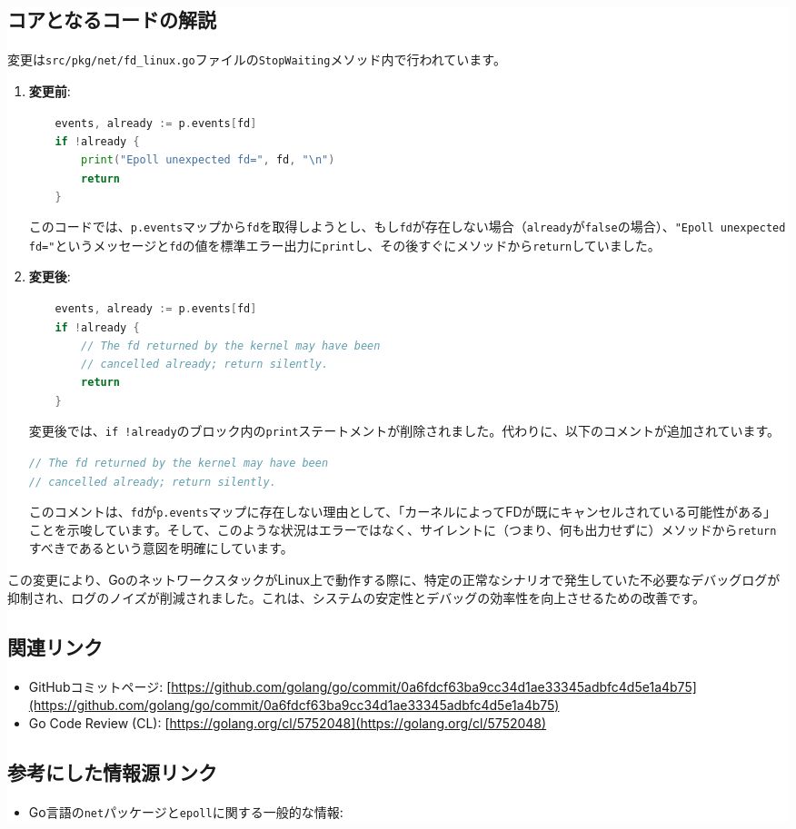 ## コアとなるコードの解説

変更は`src/pkg/net/fd_linux.go`ファイルの`StopWaiting`メソッド内で行われています。

1.  **変更前**:
    ```go
    	events, already := p.events[fd]
    	if !already {
    		print("Epoll unexpected fd=", fd, "\n")
    		return
    	}
    ```
    このコードでは、`p.events`マップから`fd`を取得しようとし、もし`fd`が存在しない場合（`already`が`false`の場合）、`"Epoll unexpected fd="`というメッセージと`fd`の値を標準エラー出力に`print`し、その後すぐにメソッドから`return`していました。

2.  **変更後**:
    ```go
    	events, already := p.events[fd]
    	if !already {
    		// The fd returned by the kernel may have been
    		// cancelled already; return silently.
    		return
    	}
    ```
    変更後では、`if !already`のブロック内の`print`ステートメントが削除されました。代わりに、以下のコメントが追加されています。
    ```go
    // The fd returned by the kernel may have been
    // cancelled already; return silently.
    ```
    このコメントは、`fd`が`p.events`マップに存在しない理由として、「カーネルによってFDが既にキャンセルされている可能性がある」ことを示唆しています。そして、このような状況はエラーではなく、サイレントに（つまり、何も出力せずに）メソッドから`return`すべきであるという意図を明確にしています。

この変更により、GoのネットワークスタックがLinux上で動作する際に、特定の正常なシナリオで発生していた不必要なデバッグログが抑制され、ログのノイズが削減されました。これは、システムの安定性とデバッグの効率性を向上させるための改善です。

## 関連リンク

*   GitHubコミットページ: [https://github.com/golang/go/commit/0a6fdcf63ba9cc34d1ae33345adbfc4d5e1a4b75](https://github.com/golang/go/commit/0a6fdcf63ba9cc34d1ae33345adbfc4d5e1a4b75)
*   Go Code Review (CL): [https://golang.org/cl/5752048](https://golang.org/cl/5752048)

## 参考にした情報源リンク

*   Go言語の`net`パッケージと`epoll`に関する一般的な情報: